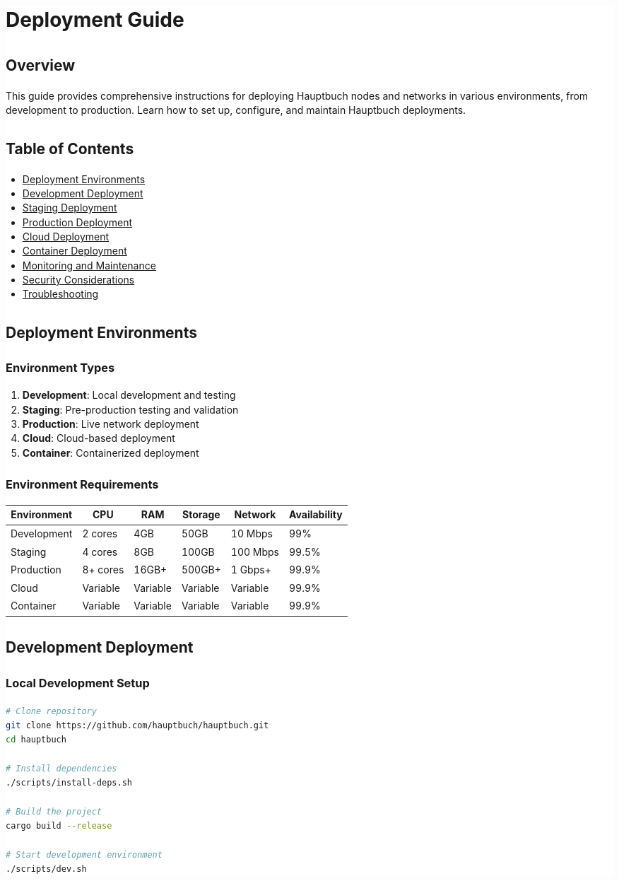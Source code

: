 # Deployment Guide

## Overview

This guide provides comprehensive instructions for deploying Hauptbuch nodes and networks in various environments, from development to production. Learn how to set up, configure, and maintain Hauptbuch deployments.

## Table of Contents

- [Deployment Environments](#deployment-environments)
- [Development Deployment](#development-deployment)
- [Staging Deployment](#staging-deployment)
- [Production Deployment](#production-deployment)
- [Cloud Deployment](#cloud-deployment)
- [Container Deployment](#container-deployment)
- [Monitoring and Maintenance](#monitoring-and-maintenance)
- [Security Considerations](#security-considerations)
- [Troubleshooting](#troubleshooting)

## Deployment Environments

### Environment Types

1. **Development**: Local development and testing
2. **Staging**: Pre-production testing and validation
3. **Production**: Live network deployment
4. **Cloud**: Cloud-based deployment
5. **Container**: Containerized deployment

### Environment Requirements

| Environment | CPU | RAM | Storage | Network | Availability |
|-------------|-----|-----|---------|---------|--------------|
| Development | 2 cores | 4GB | 50GB | 10 Mbps | 99% |
| Staging | 4 cores | 8GB | 100GB | 100 Mbps | 99.5% |
| Production | 8+ cores | 16GB+ | 500GB+ | 1 Gbps+ | 99.9% |
| Cloud | Variable | Variable | Variable | Variable | 99.9% |
| Container | Variable | Variable | Variable | Variable | 99.9% |

## Development Deployment

### Local Development Setup

```bash
# Clone repository
git clone https://github.com/hauptbuch/hauptbuch.git
cd hauptbuch

# Install dependencies
./scripts/install-deps.sh

# Build the project
cargo build --release

# Start development environment
./scripts/dev.sh
```